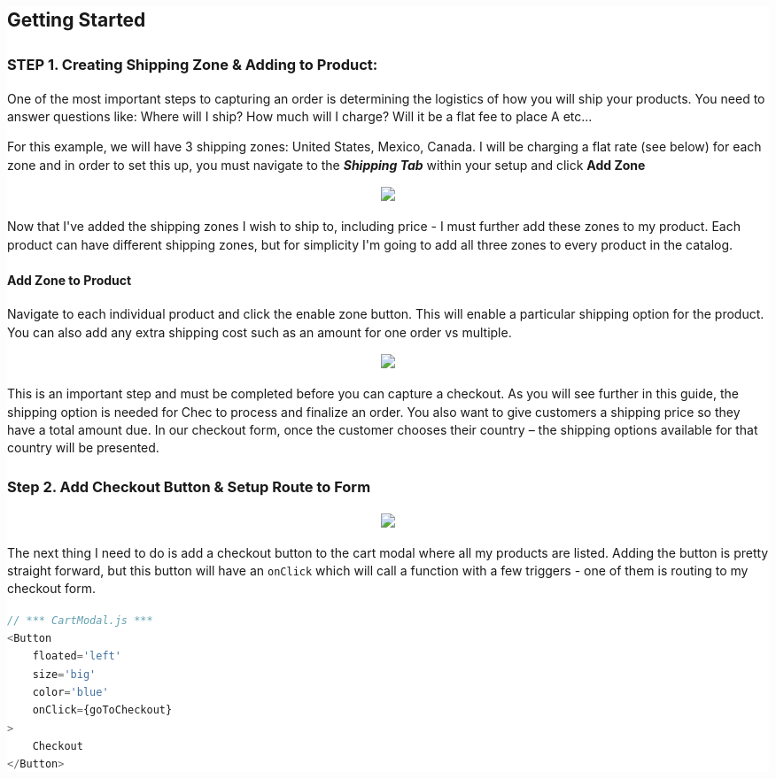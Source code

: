 ## Getting Started

### STEP 1. Creating Shipping Zone & Adding to Product:

One of the most important steps to capturing an order is determining the logistics of how you will ship your products.  You need to answer questions like: Where will I ship? How much will I charge? Will it be a flat fee to place A etc...

For this example, we will have 3 shipping zones: United States, Mexico, Canada.  I will be charging a flat rate (see below) for each zone and in order to set this up, you must navigate to the ***Shipping Tab*** within your setup and click **Add Zone**

<p align="center">
  <img src="src/img/Guide-3/shipping-zone.JPG">
</p>

Now that I've added the shipping zones I wish to ship to, including price - I must further add these zones to my product.  Each product can have different shipping zones, but for simplicity I'm going to add all three zones to every product in the catalog. 

#### Add Zone to Product

Navigate to each individual product and click the enable zone button.  This will enable a particular shipping option for the product.  You can also add any extra shipping cost such as an amount for one order vs multiple.  

<p align="center">
  <img src="src/img/Guide-3/product-zones.JPG">
</p>

This is an important step and must be completed before you can capture a checkout. As you will see further in this guide, the shipping option is needed for Chec to process and finalize an order. You also want to give customers a shipping price so they have a total amount due. In our checkout form, once the customer chooses their country – the shipping options available for that country will be presented.  

### Step 2. Add Checkout Button & Setup Route to Form
<p align="center">
  <img src="src/img/Guide-3/checkout-button.JPG">
</p>

The next thing I need to do is add a checkout button to the cart modal where all my products are listed.  Adding the button is pretty straight forward, but this button will have an `onClick` which will call a function with a few triggers - one of them is routing to my checkout form.  

```javascript
// *** CartModal.js ***
<Button 
    floated='left' 
    size='big' 
    color='blue' 
    onClick={goToCheckout}
>
    Checkout
</Button>
```
